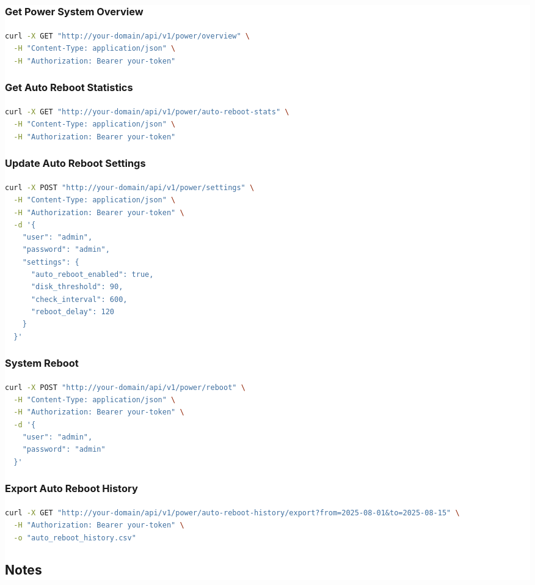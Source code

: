 ### Get Power System Overview
```bash
curl -X GET "http://your-domain/api/v1/power/overview" \
  -H "Content-Type: application/json" \
  -H "Authorization: Bearer your-token"
```

### Get Auto Reboot Statistics
```bash
curl -X GET "http://your-domain/api/v1/power/auto-reboot-stats" \
  -H "Content-Type: application/json" \
  -H "Authorization: Bearer your-token"
```

### Update Auto Reboot Settings
```bash
curl -X POST "http://your-domain/api/v1/power/settings" \
  -H "Content-Type: application/json" \
  -H "Authorization: Bearer your-token" \
  -d '{
    "user": "admin",
    "password": "admin",
    "settings": {
      "auto_reboot_enabled": true,
      "disk_threshold": 90,
      "check_interval": 600,
      "reboot_delay": 120
    }
  }'
```

### System Reboot
```bash
curl -X POST "http://your-domain/api/v1/power/reboot" \
  -H "Content-Type: application/json" \
  -H "Authorization: Bearer your-token" \
  -d '{
    "user": "admin",
    "password": "admin"
  }'
```

### Export Auto Reboot History
```bash
curl -X GET "http://your-domain/api/v1/power/auto-reboot-history/export?from=2025-08-01&to=2025-08-15" \
  -H "Authorization: Bearer your-token" \
  -o "auto_reboot_history.csv"
```

## Notes
